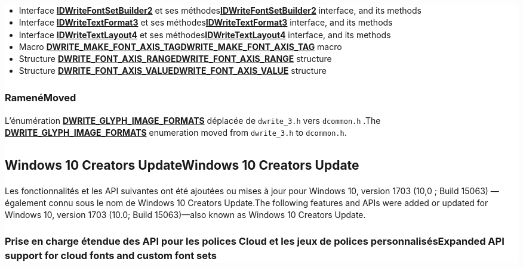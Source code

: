 - <span data-ttu-id="a86c3-137">Interface [**IDWriteFontSetBuilder2**](/windows/win32/api/dwrite_3/nn-dwrite_3-idwritefontsetbuilder2) et ses méthodes</span><span class="sxs-lookup"><span data-stu-id="a86c3-137">[**IDWriteFontSetBuilder2**](/windows/win32/api/dwrite_3/nn-dwrite_3-idwritefontsetbuilder2) interface, and its methods</span></span>
- <span data-ttu-id="a86c3-138">Interface [**IDWriteTextFormat3**](/windows/win32/api/dwrite_3/nn-dwrite_3-idwritetextformat3) et ses méthodes</span><span class="sxs-lookup"><span data-stu-id="a86c3-138">[**IDWriteTextFormat3**](/windows/win32/api/dwrite_3/nn-dwrite_3-idwritetextformat3) interface, and its methods</span></span>
- <span data-ttu-id="a86c3-139">Interface [**IDWriteTextLayout4**](/windows/win32/api/dwrite_3/nn-dwrite_3-idwritetextlayout4) et ses méthodes</span><span class="sxs-lookup"><span data-stu-id="a86c3-139">[**IDWriteTextLayout4**](/windows/win32/api/dwrite_3/nn-dwrite_3-idwritetextlayout4) interface, and its methods</span></span>
- <span data-ttu-id="a86c3-140">Macro [**DWRITE_MAKE_FONT_AXIS_TAG**](/windows/win32/api/dwrite_3/nf-dwrite_3-dwrite_make_font_axis_tag)</span><span class="sxs-lookup"><span data-stu-id="a86c3-140">[**DWRITE_MAKE_FONT_AXIS_TAG**](/windows/win32/api/dwrite_3/nf-dwrite_3-dwrite_make_font_axis_tag) macro</span></span>
- <span data-ttu-id="a86c3-141">Structure [**DWRITE_FONT_AXIS_RANGE**](/windows/win32/api/dwrite_3/ns-dwrite_3-dwrite_font_axis_range)</span><span class="sxs-lookup"><span data-stu-id="a86c3-141">[**DWRITE_FONT_AXIS_RANGE**](/windows/win32/api/dwrite_3/ns-dwrite_3-dwrite_font_axis_range) structure</span></span>
- <span data-ttu-id="a86c3-142">Structure [**DWRITE_FONT_AXIS_VALUE**](/windows/win32/api/dwrite_3/ns-dwrite_3-dwrite_font_axis_value)</span><span class="sxs-lookup"><span data-stu-id="a86c3-142">[**DWRITE_FONT_AXIS_VALUE**](/windows/win32/api/dwrite_3/ns-dwrite_3-dwrite_font_axis_value) structure</span></span>

### <a name="moved"></a><span data-ttu-id="a86c3-143">Ramené</span><span class="sxs-lookup"><span data-stu-id="a86c3-143">Moved</span></span>

<span data-ttu-id="a86c3-144">L’énumération [**DWRITE_GLYPH_IMAGE_FORMATS**](/windows/win32/api/dcommon/ne-dcommon-dwrite_glyph_image_formats) déplacée de `dwrite_3.h` vers `dcommon.h` .</span><span class="sxs-lookup"><span data-stu-id="a86c3-144">The [**DWRITE_GLYPH_IMAGE_FORMATS**](/windows/win32/api/dcommon/ne-dcommon-dwrite_glyph_image_formats) enumeration moved from `dwrite_3.h` to `dcommon.h`.</span></span>

## <a name="windows-10-creators-update"></a><span data-ttu-id="a86c3-145">Windows 10 Creators Update</span><span class="sxs-lookup"><span data-stu-id="a86c3-145">Windows 10 Creators Update</span></span>

<span data-ttu-id="a86c3-146">Les fonctionnalités et les API suivantes ont été ajoutées ou mises à jour pour Windows 10, version 1703 (10,0 ; Build 15063) &mdash; également connu sous le nom de Windows 10 Creators Update.</span><span class="sxs-lookup"><span data-stu-id="a86c3-146">The following features and APIs were added or updated for Windows 10, version 1703 (10.0; Build 15063)&mdash;also known as Windows 10 Creators Update.</span></span>

### <a name="expanded-api-support-for-cloud-fonts-and-custom-font-sets"></a><span data-ttu-id="a86c3-147">Prise en charge étendue des API pour les polices Cloud et les jeux de polices personnalisés</span><span class="sxs-lookup"><span data-stu-id="a86c3-147">Expanded API support for cloud fonts and custom font sets</span></span>
